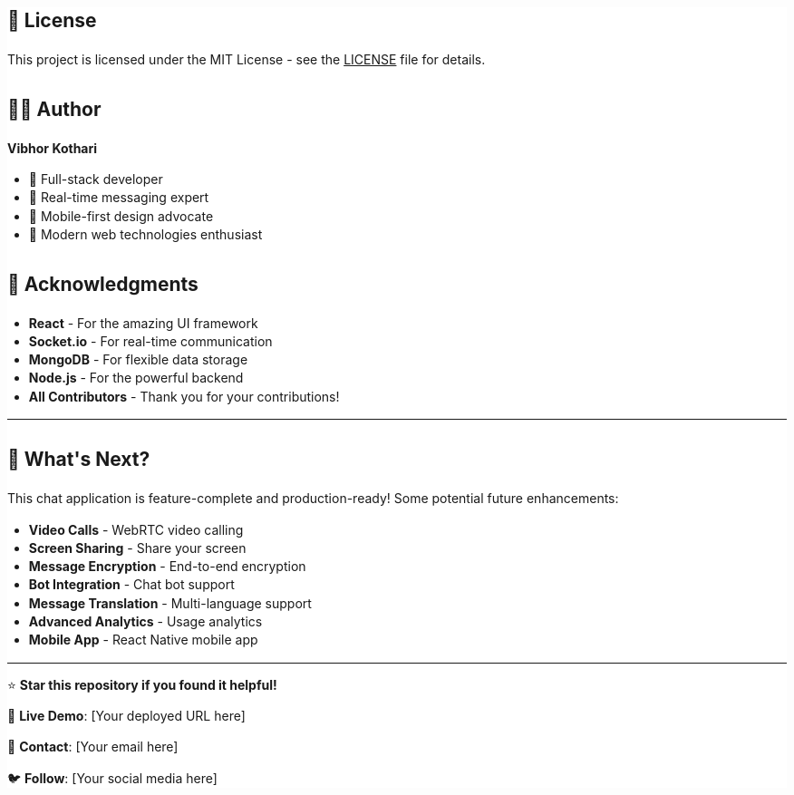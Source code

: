## 📄 License

This project is licensed under the MIT License - see the [LICENSE](LICENSE) file for details.

## 👨‍💻 Author

**Vibhor Kothari**
- 🚀 Full-stack developer
- 💬 Real-time messaging expert
- 📱 Mobile-first design advocate
- 🔧 Modern web technologies enthusiast

## 🌟 Acknowledgments

- **React** - For the amazing UI framework
- **Socket.io** - For real-time communication
- **MongoDB** - For flexible data storage
- **Node.js** - For the powerful backend
- **All Contributors** - Thank you for your contributions!

---

## 🎉 What's Next?

This chat application is feature-complete and production-ready! Some potential future enhancements:

- **Video Calls** - WebRTC video calling
- **Screen Sharing** - Share your screen
- **Message Encryption** - End-to-end encryption
- **Bot Integration** - Chat bot support
- **Message Translation** - Multi-language support
- **Advanced Analytics** - Usage analytics
- **Mobile App** - React Native mobile app

---

⭐ **Star this repository if you found it helpful!**

🔗 **Live Demo**: [Your deployed URL here]

📧 **Contact**: [Your email here]

🐦 **Follow**: [Your social media here]